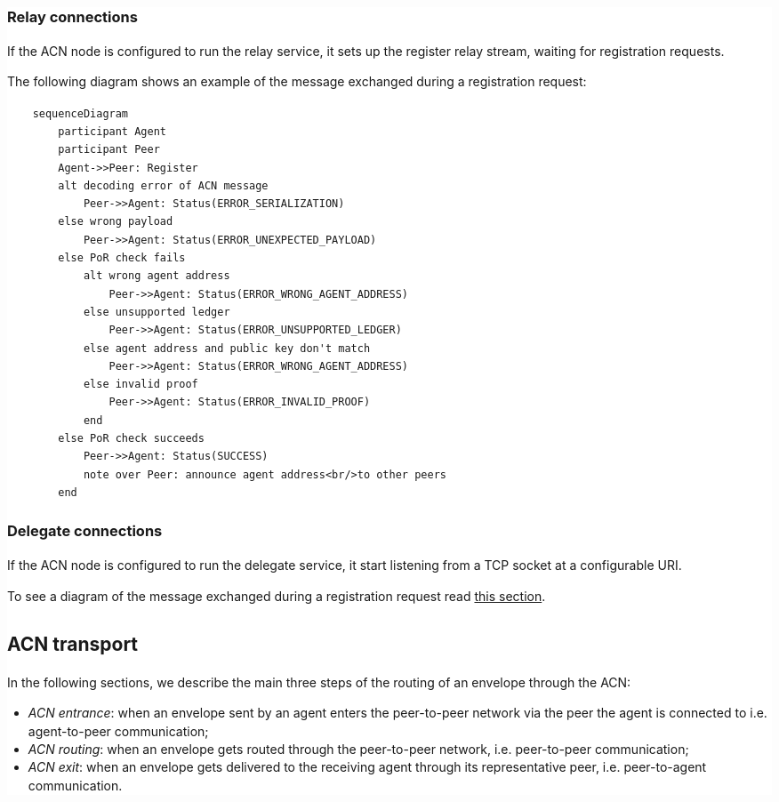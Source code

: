 ### Relay connections

If the ACN node is configured to run the relay service,
it sets up the register relay stream, waiting for registration
requests.

The following diagram shows an example of the message exchanged
during a registration request:

``` mermaid
    sequenceDiagram
        participant Agent
        participant Peer
        Agent->>Peer: Register
        alt decoding error of ACN message
            Peer->>Agent: Status(ERROR_SERIALIZATION)
        else wrong payload
            Peer->>Agent: Status(ERROR_UNEXPECTED_PAYLOAD)
        else PoR check fails
            alt wrong agent address
                Peer->>Agent: Status(ERROR_WRONG_AGENT_ADDRESS)
            else unsupported ledger
                Peer->>Agent: Status(ERROR_UNSUPPORTED_LEDGER)
            else agent address and public key don't match
                Peer->>Agent: Status(ERROR_WRONG_AGENT_ADDRESS)
            else invalid proof
                Peer->>Agent: Status(ERROR_INVALID_PROOF)
            end
        else PoR check succeeds
            Peer->>Agent: Status(SUCCESS)
            note over Peer: announce agent address<br/>to other peers
        end
```

### Delegate connections

If the ACN node is configured to run the delegate service,
it start listening from a TCP socket at a configurable URI.

To see a diagram of the message exchanged
during a registration request read 
<a href="../acn-internals#registration-interaction" target="_blank">this section</a>.

## ACN transport

In the following sections, we describe the main three steps of the routing
of an envelope through the ACN:

- _ACN entrance_: when an envelope sent by an agent enters 
  the peer-to-peer network via the peer the agent is connected to
  i.e. agent-to-peer communication;
- _ACN routing_: when an envelope gets routed through the peer-to-peer network,
  i.e. peer-to-peer communication;
- _ACN exit_: when an envelope gets delivered to the receiving agent
  through its representative peer, i.e. peer-to-agent communication.
  